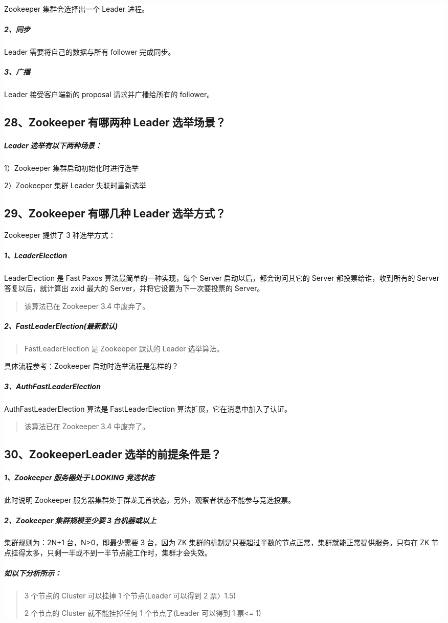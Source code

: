 Zookeeper 集群会选择出一个 Leader 进程。

##### 2、同步

Leader 需要将自己的数据与所有 follower 完成同步。

##### 3、广播

Leader 接受客户端新的 proposal 请求并广播给所有的 follower。

## 28、Zookeeper 有哪两种 Leader 选举场景？

##### Leader 选举有以下两种场景：

1）Zookeeper 集群启动初始化时进行选举

2）Zookeeper 集群 Leader 失联时重新选举

## 29、Zookeeper 有哪几种 Leader 选举方式？

Zookeeper 提供了 3 种选举方式：

##### 1、LeaderElection

LeaderElection 是 Fast Paxos 算法最简单的一种实现，每个 Server 启动以后，都会询问其它的 Server 都投票给谁，收到所有的 Server 答复以后，就计算出 zxid 最大的 Server，并将它设置为下一次要投票的 Server。

> 该算法已在 Zookeeper 3.4 中废弃了。

##### 2、FastLeaderElection(最新默认)

> FastLeaderElection 是 Zookeeper 默认的 Leader 选举算法。

具体流程参考：Zookeeper 启动时选举流程是怎样的？

##### 3、AuthFastLeaderElection

AuthFastLeaderElection 算法是 FastLeaderElection 算法扩展，它在消息中加入了认证。

> 该算法已在 Zookeeper 3.4 中废弃了。

## 30、ZookeeperLeader 选举的前提条件是？

##### 1、Zookeeper 服务器处于 LOOKING 竞选状态

此时说明 Zookeeper 服务器集群处于群龙无首状态，另外，观察者状态不能参与竞选投票。

##### 2、Zookeeper 集群规模至少要 3 台机器或以上

集群规则为：2N+1 台，N>0，即最少需要 3 台，因为 ZK 集群的机制是只要超过半数的节点正常，集群就能正常提供服务。只有在 ZK 节点挂得太多，只剩一半或不到一半节点能工作时，集群才会失效。

##### 如以下分析所示：

> 3 个节点的 Cluster 可以挂掉 1 个节点(Leader 可以得到 2 票〉1.5)
>
> 2 个节点的 Cluster 就不能挂掉任何 1 个节点了(Leader 可以得到 1 票<= 1)
